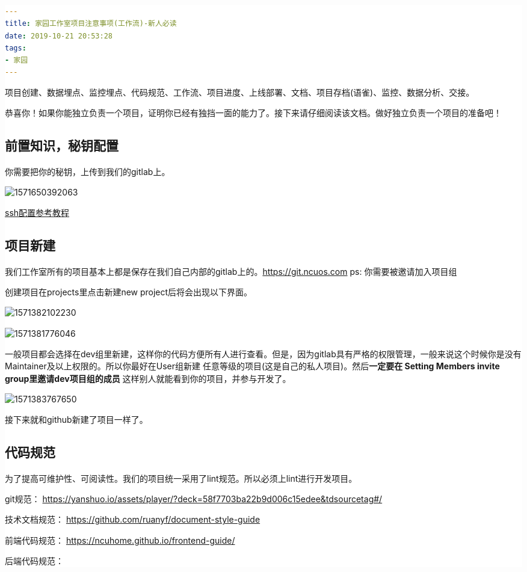 ```yaml
---
title: 家园工作室项目注意事项(工作流)-新人必读
date: 2019-10-21 20:53:28
tags:
- 家园
---
```


项目创建、数据埋点、监控埋点、代码规范、工作流、项目进度、上线部署、文档、项目存档(语雀)、监控、数据分析、交接。

恭喜你！如果你能独立负责一个项目，证明你已经有独挡一面的能力了。接下来请仔细阅读该文档。做好独立负责一个项目的准备吧！



## 前置知识，秘钥配置

你需要把你的秘钥，上传到我们的gitlab上。

![1571650392063](http://cetquery.flura.cn/1571650392063.png)

[ssh配置参考教程](https://www.cnblogs.com/popfisher/p/5731232.html)



## 项目新建

我们工作室所有的项目基本上都是保存在我们自己内部的gitlab上的。https://git.ncuos.com   ps: 你需要被邀请加入项目组

创建项目在projects里点击新建new project后将会出现以下界面。

![1571382102230](http://img.flura.cn/1571382102230.png)

![1571381776046](http://img.flura.cn/1571381776046.png)

一般项目都会选择在dev组里新建，这样你的代码方便所有人进行查看。但是，因为gitlab具有严格的权限管理，一般来说这个时候你是没有Maintainer及以上权限的。所以你最好在User组新建 任意等级的项目(这是自己的私人项目)。然后**一定要在 Setting    Members     invite group里邀请dev项目组的成员** 这样别人就能看到你的项目，并参与开发了。

![1571383767650](http://img.flura.cn/1571383767650.png)

接下来就和github新建了项目一样了。



## 代码规范

为了提高可维护性、可阅读性。我们的项目统一采用了lint规范。所以必须上lint进行开发项目。

git规范： https://yanshuo.io/assets/player/?deck=58f7703ba22b9d006c15edee&tdsourcetag#/

技术文档规范： https://github.com/ruanyf/document-style-guide

前端代码规范： https://ncuhome.github.io/frontend-guide/

后端代码规范：


